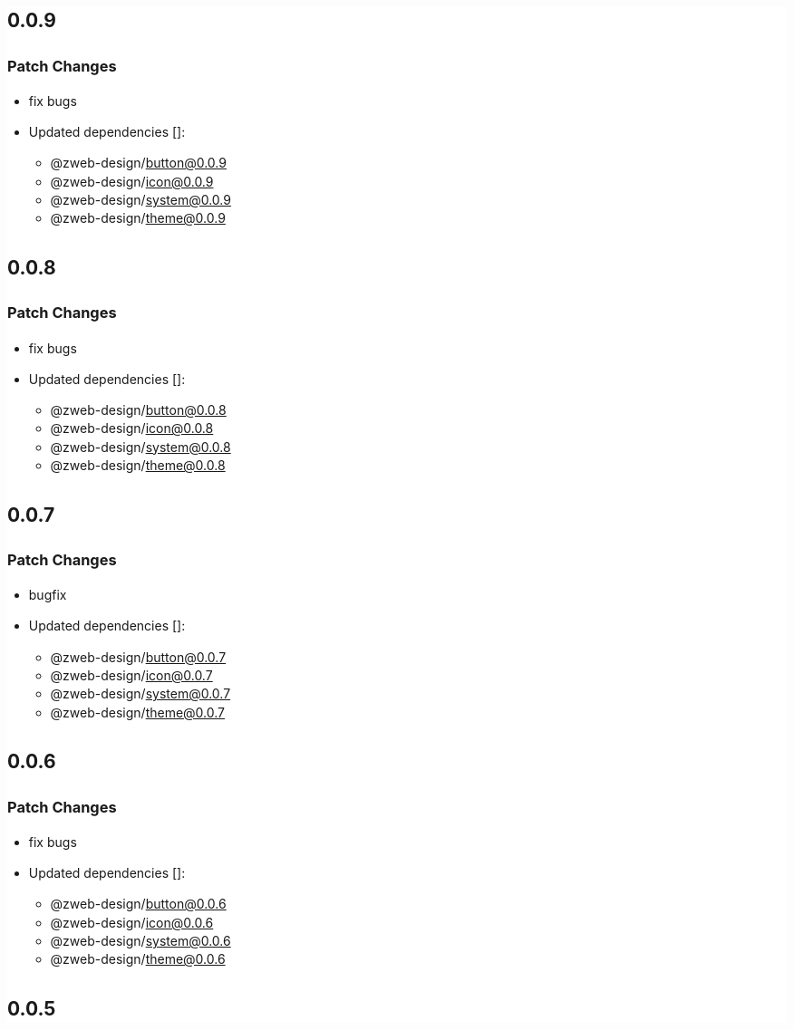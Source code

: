 ## 0.0.9

### Patch Changes

- fix bugs

- Updated dependencies []:
  - @zweb-design/button@0.0.9
  - @zweb-design/icon@0.0.9
  - @zweb-design/system@0.0.9
  - @zweb-design/theme@0.0.9

## 0.0.8

### Patch Changes

- fix bugs

- Updated dependencies []:
  - @zweb-design/button@0.0.8
  - @zweb-design/icon@0.0.8
  - @zweb-design/system@0.0.8
  - @zweb-design/theme@0.0.8

## 0.0.7

### Patch Changes

- bugfix

- Updated dependencies []:
  - @zweb-design/button@0.0.7
  - @zweb-design/icon@0.0.7
  - @zweb-design/system@0.0.7
  - @zweb-design/theme@0.0.7

## 0.0.6

### Patch Changes

- fix bugs

- Updated dependencies []:
  - @zweb-design/button@0.0.6
  - @zweb-design/icon@0.0.6
  - @zweb-design/system@0.0.6
  - @zweb-design/theme@0.0.6

## 0.0.5

